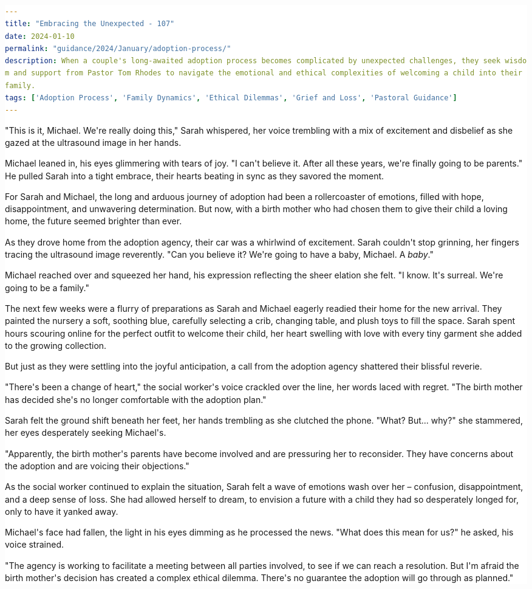 ```yaml
---
title: "Embracing the Unexpected - 107"
date: 2024-01-10
permalink: "guidance/2024/January/adoption-process/"
description: When a couple's long-awaited adoption process becomes complicated by unexpected challenges, they seek wisdom and support from Pastor Tom Rhodes to navigate the emotional and ethical complexities of welcoming a child into their family.
tags: ['Adoption Process', 'Family Dynamics', 'Ethical Dilemmas', 'Grief and Loss', 'Pastoral Guidance']
---
```

"This is it, Michael. We're really doing this," Sarah whispered, her voice trembling with a mix of excitement and disbelief as she gazed at the ultrasound image in her hands.

Michael leaned in, his eyes glimmering with tears of joy. "I can't believe it. After all these years, we're finally going to be parents." He pulled Sarah into a tight embrace, their hearts beating in sync as they savored the moment.

For Sarah and Michael, the long and arduous journey of adoption had been a rollercoaster of emotions, filled with hope, disappointment, and unwavering determination. But now, with a birth mother who had chosen them to give their child a loving home, the future seemed brighter than ever.

As they drove home from the adoption agency, their car was a whirlwind of excitement. Sarah couldn't stop grinning, her fingers tracing the ultrasound image reverently. "Can you believe it? We're going to have a baby, Michael. A _baby_."

Michael reached over and squeezed her hand, his expression reflecting the sheer elation she felt. "I know. It's surreal. We're going to be a family."

The next few weeks were a flurry of preparations as Sarah and Michael eagerly readied their home for the new arrival. They painted the nursery a soft, soothing blue, carefully selecting a crib, changing table, and plush toys to fill the space. Sarah spent hours scouring online for the perfect outfit to welcome their child, her heart swelling with love with every tiny garment she added to the growing collection.

But just as they were settling into the joyful anticipation, a call from the adoption agency shattered their blissful reverie.

"There's been a change of heart," the social worker's voice crackled over the line, her words laced with regret. "The birth mother has decided she's no longer comfortable with the adoption plan."

Sarah felt the ground shift beneath her feet, her hands trembling as she clutched the phone. "What? But... why?" she stammered, her eyes desperately seeking Michael's.

"Apparently, the birth mother's parents have become involved and are pressuring her to reconsider. They have concerns about the adoption and are voicing their objections."

As the social worker continued to explain the situation, Sarah felt a wave of emotions wash over her – confusion, disappointment, and a deep sense of loss. She had allowed herself to dream, to envision a future with a child they had so desperately longed for, only to have it yanked away.

Michael's face had fallen, the light in his eyes dimming as he processed the news. "What does this mean for us?" he asked, his voice strained.

"The agency is working to facilitate a meeting between all parties involved, to see if we can reach a resolution. But I'm afraid the birth mother's decision has created a complex ethical dilemma. There's no guarantee the adoption will go through as planned."
